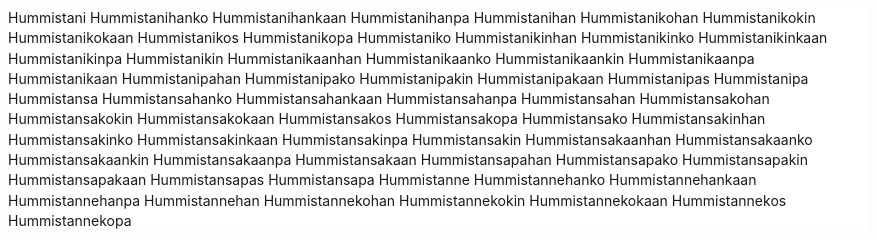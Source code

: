 Hummistani
Hummistanihanko
Hummistanihankaan
Hummistanihanpa
Hummistanihan
Hummistanikohan
Hummistanikokin
Hummistanikokaan
Hummistanikos
Hummistanikopa
Hummistaniko
Hummistanikinhan
Hummistanikinko
Hummistanikinkaan
Hummistanikinpa
Hummistanikin
Hummistanikaanhan
Hummistanikaanko
Hummistanikaankin
Hummistanikaanpa
Hummistanikaan
Hummistanipahan
Hummistanipako
Hummistanipakin
Hummistanipakaan
Hummistanipas
Hummistanipa
Hummistansa
Hummistansahanko
Hummistansahankaan
Hummistansahanpa
Hummistansahan
Hummistansakohan
Hummistansakokin
Hummistansakokaan
Hummistansakos
Hummistansakopa
Hummistansako
Hummistansakinhan
Hummistansakinko
Hummistansakinkaan
Hummistansakinpa
Hummistansakin
Hummistansakaanhan
Hummistansakaanko
Hummistansakaankin
Hummistansakaanpa
Hummistansakaan
Hummistansapahan
Hummistansapako
Hummistansapakin
Hummistansapakaan
Hummistansapas
Hummistansapa
Hummistanne
Hummistannehanko
Hummistannehankaan
Hummistannehanpa
Hummistannehan
Hummistannekohan
Hummistannekokin
Hummistannekokaan
Hummistannekos
Hummistannekopa